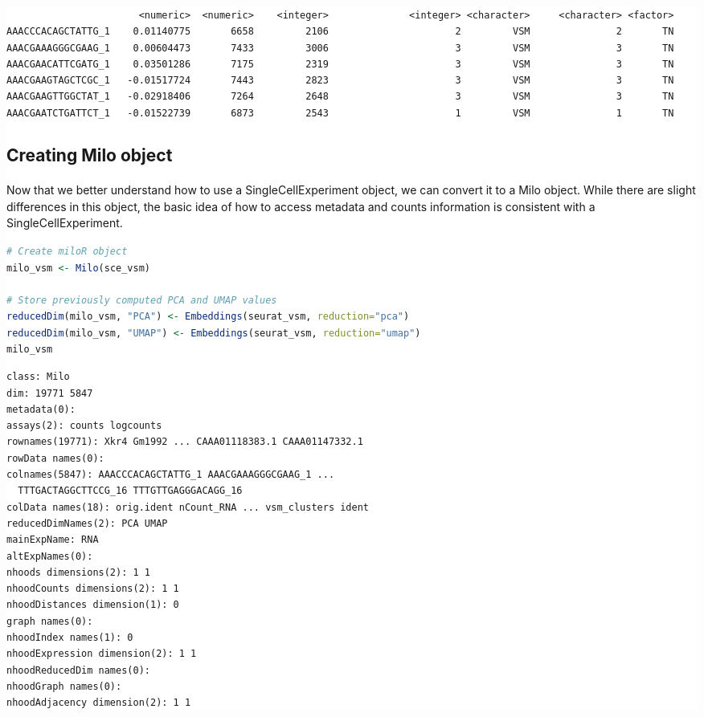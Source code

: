 ```
                       <numeric>  <numeric>    <integer>              <integer> <character>     <character> <factor>
AAACCCACAGCTATTG_1    0.01140775       6658         2106                      2         VSM               2       TN
AAACGAAAGGGCGAAG_1    0.00604473       7433         3006                      3         VSM               3       TN
AAACGAACATTCGATG_1    0.03501286       7175         2319                      3         VSM               3       TN
AAACGAAGTAGCTCGC_1   -0.01517724       7443         2823                      3         VSM               3       TN
AAACGAAGTTGGCTAT_1   -0.02918406       7264         2648                      3         VSM               3       TN
AAACGAATCTGATTCT_1   -0.01522739       6873         2543                      1         VSM               1       TN
```

## Creating Milo object

Now that we better understand how to use a SingleCellExperiment object, we can convert it to a Milo object. While there are slight differences in this object, the basic idea of how to access metadata and counts information is consistent with a SingleCellExperiment.

```r
# Create miloR object
milo_vsm <- Milo(sce_vsm)

# Store previously computed PCA and UMAP values
reducedDim(milo_vsm, "PCA") <- Embeddings(seurat_vsm, reduction="pca")
reducedDim(milo_vsm, "UMAP") <- Embeddings(seurat_vsm, reduction="umap")
milo_vsm
```

```
class: Milo 
dim: 19771 5847 
metadata(0):
assays(2): counts logcounts
rownames(19771): Xkr4 Gm1992 ... CAAA01118383.1 CAAA01147332.1
rowData names(0):
colnames(5847): AAACCCACAGCTATTG_1 AAACGAAAGGGCGAAG_1 ...
  TTTGACTAGGCTTCCG_16 TTTGTTGAGGGACAGG_16
colData names(18): orig.ident nCount_RNA ... vsm_clusters ident
reducedDimNames(2): PCA UMAP
mainExpName: RNA
altExpNames(0):
nhoods dimensions(2): 1 1
nhoodCounts dimensions(2): 1 1
nhoodDistances dimension(1): 0
graph names(0):
nhoodIndex names(1): 0
nhoodExpression dimension(2): 1 1
nhoodReducedDim names(0):
nhoodGraph names(0):
nhoodAdjacency dimension(2): 1 1
```
